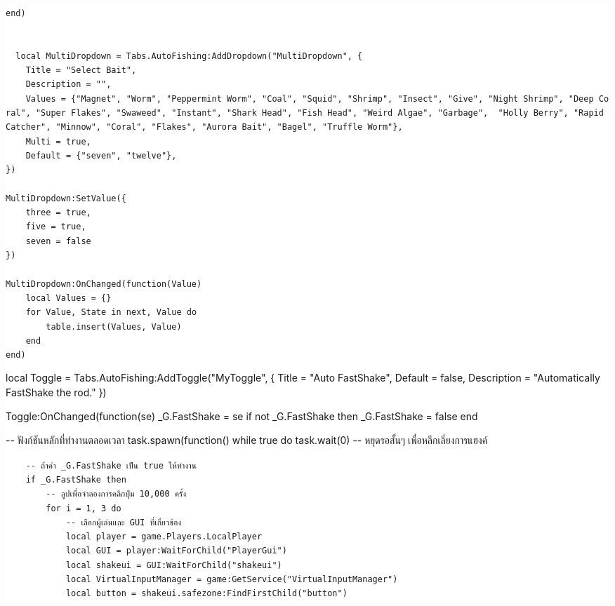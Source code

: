     end)
    

      local MultiDropdown = Tabs.AutoFishing:AddDropdown("MultiDropdown", {
        Title = "Select Bait",
        Description = "",
        Values = {"Magnet", "Worm", "Peppermint Worm", "Coal", "Squid", "Shrimp", "Insect", "Give", "Night Shrimp", "Deep Coral", "Super Flakes", "Swaweed", "Instant", "Shark Head", "Fish Head", "Weird Algae", "Garbage",  "Holly Berry", "Rapid Catcher", "Minnow", "Coral", "Flakes", "Aurora Bait", "Bagel", "Truffle Worm"},
        Multi = true,
        Default = {"seven", "twelve"},
    })

    MultiDropdown:SetValue({
        three = true,
        five = true,
        seven = false
    })

    MultiDropdown:OnChanged(function(Value)
        local Values = {}
        for Value, State in next, Value do
            table.insert(Values, Value)
        end
    end)

local Toggle = Tabs.AutoFishing:AddToggle("MyToggle", {
    Title = "Auto FastShake", 
    Default = false, 
    Description = "Automatically FastShake the rod."
})

Toggle:OnChanged(function(se)
    _G.FastShake = se
if not _G.FastShake then
    _G.FastShake = false
end

-- ฟังก์ชันหลักที่ทำงานตลอดเวลา
task.spawn(function()
    while true do
        task.wait(0)  -- หยุดรอสั้นๆ เพื่อหลีกเลี่ยงการแฮงค์

        -- ถ้าค่า _G.FastShake เป็น true ให้ทำงาน
        if _G.FastShake then
            -- ลูปเพื่อจำลองการคลิกปุ่ม 10,000 ครั้ง
            for i = 1, 3 do
                -- เลือกผู้เล่นและ GUI ที่เกี่ยวข้อง
                local player = game.Players.LocalPlayer
                local GUI = player:WaitForChild("PlayerGui")
                local shakeui = GUI:WaitForChild("shakeui")
                local VirtualInputManager = game:GetService("VirtualInputManager")
                local button = shakeui.safezone:FindFirstChild("button")
